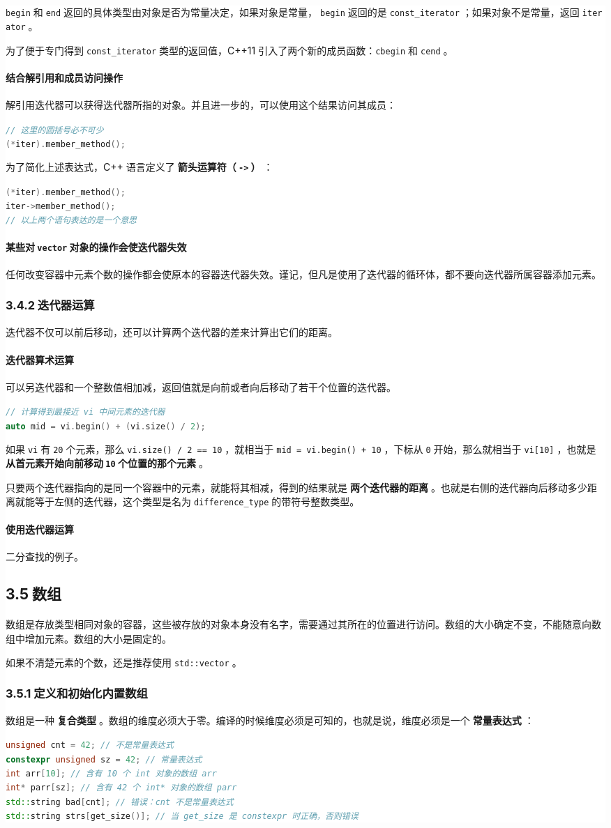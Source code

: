 `begin` 和 `end` 返回的具体类型由对象是否为常量决定，如果对象是常量， `begin` 返回的是 `const_iterator` ；如果对象不是常量，返回 `iterator` 。

为了便于专门得到 `const_iterator` 类型的返回值，C++11 引入了两个新的成员函数：`cbegin` 和 `cend` 。

#### 结合解引用和成员访问操作

解引用迭代器可以获得迭代器所指的对象。并且进一步的，可以使用这个结果访问其成员：

```C++
// 这里的圆括号必不可少
(*iter).member_method();
```

为了简化上述表达式，C++ 语言定义了 **箭头运算符（ `->` ）** ：

```C++
(*iter).member_method();
iter->member_method();
// 以上两个语句表达的是一个意思
```

#### 某些对 `vector` 对象的操作会使迭代器失效

任何改变容器中元素个数的操作都会使原本的容器迭代器失效。谨记，但凡是使用了迭代器的循环体，都不要向迭代器所属容器添加元素。

### 3.4.2 迭代器运算

迭代器不仅可以前后移动，还可以计算两个迭代器的差来计算出它们的距离。

#### 迭代器算术运算

可以另迭代器和一个整数值相加减，返回值就是向前或者向后移动了若干个位置的迭代器。

```C++
// 计算得到最接近 vi 中间元素的迭代器
auto mid = vi.begin() + (vi.size() / 2);
```

如果 `vi` 有 `20` 个元素，那么 `vi.size() / 2 == 10` ，就相当于 `mid = vi.begin() + 10` ，下标从 `0` 开始，那么就相当于 `vi[10]` ，也就是 **从首元素开始向前移动 `10` 个位置的那个元素** 。

只要两个迭代器指向的是同一个容器中的元素，就能将其相减，得到的结果就是 **两个迭代器的距离** 。也就是右侧的迭代器向后移动多少距离就能等于左侧的迭代器，这个类型是名为 `difference_type` 的带符号整数类型。

#### 使用迭代器运算

二分查找的例子。

## 3.5 数组

数组是存放类型相同对象的容器，这些被存放的对象本身没有名字，需要通过其所在的位置进行访问。数组的大小确定不变，不能随意向数组中增加元素。数组的大小是固定的。

如果不清楚元素的个数，还是推荐使用 `std::vector` 。

### 3.5.1 定义和初始化内置数组

数组是一种 **复合类型** 。数组的维度必须大于零。编译的时候维度必须是可知的，也就是说，维度必须是一个 **常量表达式** ：

```C++
unsigned cnt = 42; // 不是常量表达式
constexpr unsigned sz = 42; // 常量表达式
int arr[10]; // 含有 10 个 int 对象的数组 arr
int* parr[sz]; // 含有 42 个 int* 对象的数组 parr
std::string bad[cnt]; // 错误：cnt 不是常量表达式
std::string strs[get_size()]; // 当 get_size 是 constexpr 时正确，否则错误
```
